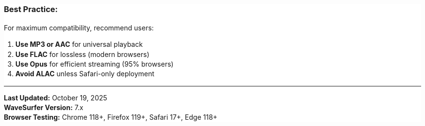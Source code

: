 ### Best Practice:
For maximum compatibility, recommend users:
1. **Use MP3 or AAC** for universal playback
2. **Use FLAC** for lossless (modern browsers)
3. **Use Opus** for efficient streaming (95% browsers)
4. **Avoid ALAC** unless Safari-only deployment

---

**Last Updated:** October 19, 2025  
**WaveSurfer Version:** 7.x  
**Browser Testing:** Chrome 118+, Firefox 119+, Safari 17+, Edge 118+
